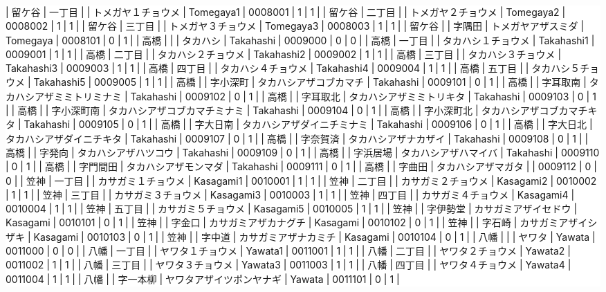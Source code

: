 | 留ケ谷 | 一丁目 |  | トメガヤ１チョウメ | Tomegaya1 | 0008001 | 1 | 1 |
| 留ケ谷 | 二丁目 |  | トメガヤ２チョウメ | Tomegaya2 | 0008002 | 1 | 1 |
| 留ケ谷 | 三丁目 |  | トメガヤ３チョウメ | Tomegaya3 | 0008003 | 1 | 1 |
| 留ケ谷 |  | 字隅田 | トメガヤアザスミダ | Tomegaya | 0008101 | 0 | 1 |
| 高橋 |  |  | タカハシ | Takahashi | 0009000 | 0 | 0 |
| 高橋 | 一丁目 |  | タカハシ１チョウメ | Takahashi1 | 0009001 | 1 | 1 |
| 高橋 | 二丁目 |  | タカハシ２チョウメ | Takahashi2 | 0009002 | 1 | 1 |
| 高橋 | 三丁目 |  | タカハシ３チョウメ | Takahashi3 | 0009003 | 1 | 1 |
| 高橋 | 四丁目 |  | タカハシ４チョウメ | Takahashi4 | 0009004 | 1 | 1 |
| 高橋 | 五丁目 |  | タカハシ５チョウメ | Takahashi5 | 0009005 | 1 | 1 |
| 高橋 |  | 字小深町 | タカハシアザコブカマチ | Takahashi | 0009101 | 0 | 1 |
| 高橋 |  | 字耳取南 | タカハシアザミミトリミナミ | Takahashi | 0009102 | 0 | 1 |
| 高橋 |  | 字耳取北 | タカハシアザミミトリキタ | Takahashi | 0009103 | 0 | 1 |
| 高橋 |  | 字小深町南 | タカハシアザコブカマチミナミ | Takahashi | 0009104 | 0 | 1 |
| 高橋 |  | 字小深町北 | タカハシアザコブカマチキタ | Takahashi | 0009105 | 0 | 1 |
| 高橋 |  | 字大日南 | タカハシアザダイニチミナミ | Takahashi | 0009106 | 0 | 1 |
| 高橋 |  | 字大日北 | タカハシアザダイニチキタ | Takahashi | 0009107 | 0 | 1 |
| 高橋 |  | 字奈賀済 | タカハシアザナカザイ | Takahashi | 0009108 | 0 | 1 |
| 高橋 |  | 字発向 | タカハシアザハツコウ | Takahashi | 0009109 | 0 | 1 |
| 高橋 |  | 字浜居場 | タカハシアザハマイバ | Takahashi | 0009110 | 0 | 1 |
| 高橋 |  | 字門間田 | タカハシアザモンマダ | Takahashi | 0009111 | 0 | 1 |
| 高橋 |  | 字曲田 | タカハシアザマガタ |  | 0009112 | 0 | 0 |
| 笠神 | 一丁目 |  | カサガミ１チョウメ | Kasagami1 | 0010001 | 1 | 1 |
| 笠神 | 二丁目 |  | カサガミ２チョウメ | Kasagami2 | 0010002 | 1 | 1 |
| 笠神 | 三丁目 |  | カサガミ３チョウメ | Kasagami3 | 0010003 | 1 | 1 |
| 笠神 | 四丁目 |  | カサガミ４チョウメ | Kasagami4 | 0010004 | 1 | 1 |
| 笠神 | 五丁目 |  | カサガミ５チョウメ | Kasagami5 | 0010005 | 1 | 1 |
| 笠神 |  | 字伊勢堂 | カサガミアザイセドウ | Kasagami | 0010101 | 0 | 1 |
| 笠神 |  | 字金口 | カサガミアザカナグチ | Kasagami | 0010102 | 0 | 1 |
| 笠神 |  | 字石崎 | カサガミアザイシザキ | Kasagami | 0010103 | 0 | 1 |
| 笠神 |  | 字中道 | カサガミアザナカミチ | Kasagami | 0010104 | 0 | 1 |
| 八幡 |  |  | ヤワタ | Yawata | 0011000 | 0 | 0 |
| 八幡 | 一丁目 |  | ヤワタ１チョウメ | Yawata1 | 0011001 | 1 | 1 |
| 八幡 | 二丁目 |  | ヤワタ２チョウメ | Yawata2 | 0011002 | 1 | 1 |
| 八幡 | 三丁目 |  | ヤワタ３チョウメ | Yawata3 | 0011003 | 1 | 1 |
| 八幡 | 四丁目 |  | ヤワタ４チョウメ | Yawata4 | 0011004 | 1 | 1 |
| 八幡 |  | 字一本柳 | ヤワタアザイツポンヤナギ | Yawata | 0011101 | 0 | 1 |